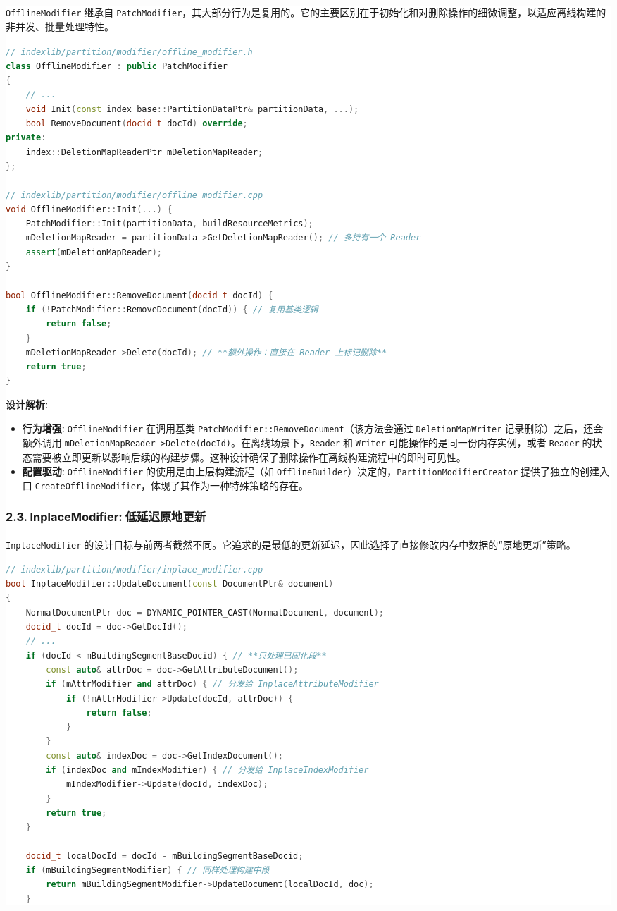 `OfflineModifier` 继承自 `PatchModifier`，其大部分行为是复用的。它的主要区别在于初始化和对删除操作的细微调整，以适应离线构建的非并发、批量处理特性。

```cpp
// indexlib/partition/modifier/offline_modifier.h
class OfflineModifier : public PatchModifier
{
    // ...
    void Init(const index_base::PartitionDataPtr& partitionData, ...);
    bool RemoveDocument(docid_t docId) override;
private:
    index::DeletionMapReaderPtr mDeletionMapReader;
};

// indexlib/partition/modifier/offline_modifier.cpp
void OfflineModifier::Init(...) {
    PatchModifier::Init(partitionData, buildResourceMetrics);
    mDeletionMapReader = partitionData->GetDeletionMapReader(); // 多持有一个 Reader
    assert(mDeletionMapReader);
}

bool OfflineModifier::RemoveDocument(docid_t docId) {
    if (!PatchModifier::RemoveDocument(docId)) { // 复用基类逻辑
        return false;
    }
    mDeletionMapReader->Delete(docId); // **额外操作：直接在 Reader 上标记删除**
    return true;
}
```

**设计解析**:

*   **行为增强**: `OfflineModifier` 在调用基类 `PatchModifier::RemoveDocument`（该方法会通过 `DeletionMapWriter` 记录删除）之后，还会额外调用 `mDeletionMapReader->Delete(docId)`。在离线场景下，`Reader` 和 `Writer` 可能操作的是同一份内存实例，或者 `Reader` 的状态需要被立即更新以影响后续的构建步骤。这种设计确保了删除操作在离线构建流程中的即时可见性。
*   **配置驱动**: `OfflineModifier` 的使用是由上层构建流程（如 `OfflineBuilder`）决定的，`PartitionModifierCreator` 提供了独立的创建入口 `CreateOfflineModifier`，体现了其作为一种特殊策略的存在。

### 2.3. InplaceModifier: 低延迟原地更新

`InplaceModifier` 的设计目标与前两者截然不同。它追求的是最低的更新延迟，因此选择了直接修改内存中数据的“原地更新”策略。

```cpp
// indexlib/partition/modifier/inplace_modifier.cpp
bool InplaceModifier::UpdateDocument(const DocumentPtr& document)
{
    NormalDocumentPtr doc = DYNAMIC_POINTER_CAST(NormalDocument, document);
    docid_t docId = doc->GetDocId();
    // ...
    if (docId < mBuildingSegmentBaseDocid) { // **只处理已固化段**
        const auto& attrDoc = doc->GetAttributeDocument();
        if (mAttrModifier and attrDoc) { // 分发给 InplaceAttributeModifier
            if (!mAttrModifier->Update(docId, attrDoc)) {
                return false;
            }
        }
        const auto& indexDoc = doc->GetIndexDocument();
        if (indexDoc and mIndexModifier) { // 分发给 InplaceIndexModifier
            mIndexModifier->Update(docId, indexDoc);
        }
        return true;
    }

    docid_t localDocId = docId - mBuildingSegmentBaseDocid;
    if (mBuildingSegmentModifier) { // 同样处理构建中段
        return mBuildingSegmentModifier->UpdateDocument(localDocId, doc);
    }
```